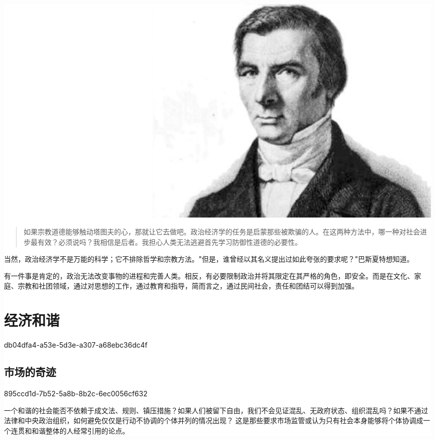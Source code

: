 ![image](assets/en/094.webp)

> 如果宗教道德能够触动塔图夫的心，那就让它去做吧。政治经济学的任务是启蒙那些被欺骗的人。在这两种方法中，哪一种对社会进步最有效？必须说吗？我相信是后者。我担心人类无法逃避首先学习防御性道德的必要性。

当然，政治经济学不是万能的科学；它不排除哲学和宗教方法。"但是，谁曾经以其名义提出过如此夸张的要求呢？"巴斯夏特想知道。

有一件事是肯定的，政治无法改变事物的进程和完善人类。相反，有必要限制政治并将其限定在其严格的角色，即安全。而是在文化、家庭、宗教和社团领域，通过对思想的工作，通过教育和指导，简而言之，通过民间社会，责任和团结可以得到加强。

# 经济和谐

<partId>db04dfa4-a53e-5d3e-a307-a68ebc36dc4f</partId>

## 市场的奇迹

<chapterId>895ccd1d-7b52-5a8b-8b2c-6ec0056cf632</chapterId>

一个和谐的社会能否不依赖于成文法、规则、镇压措施？如果人们被留下自由，我们不会见证混乱、无政府状态、组织混乱吗？如果不通过法律和中央政治组织，如何避免仅仅是行动不协调的个体并列的情况出现？
这是那些要求市场监管或认为只有社会本身能够将个体协调成一个连贯和和谐整体的人经常引用的论点。